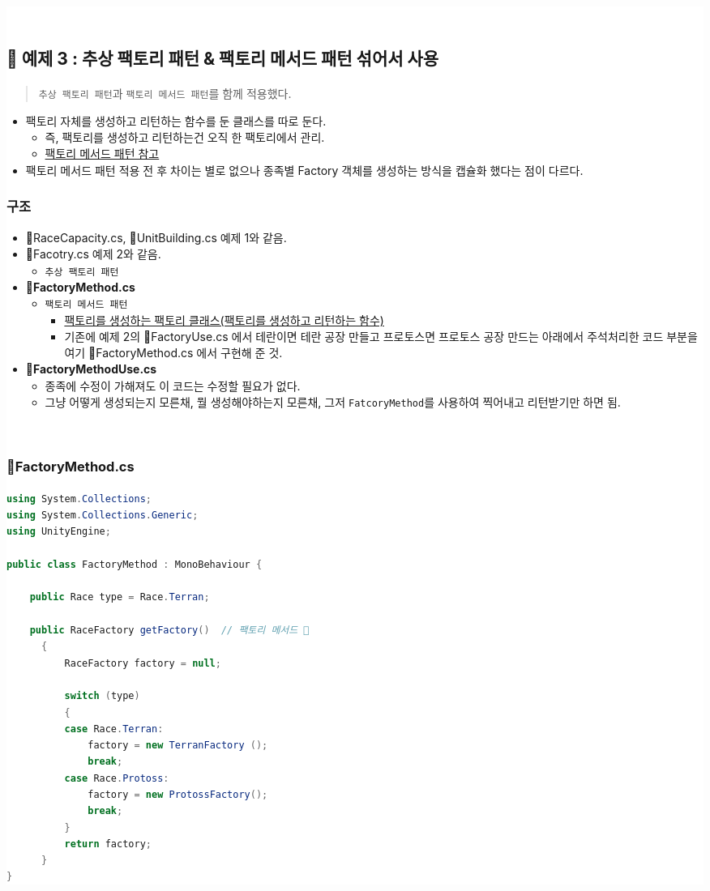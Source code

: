 <br>

## 🔔 예제 3 : 추상 팩토리 패턴 & 팩토리 메서드 패턴 섞어서 사용 

> `추상 팩토리 패턴`과 `팩토리 메서드 패턴`를 함께 적용했다.

- 팩토리 자체를 생성하고 리턴하는 함수를 둔 클래스를 따로 둔다.
  - 즉, 팩토리를 생성하고 리턴하는건 오직 한 팩토리에서 관리.
  - [팩토리 메서드 패턴 참고](https://ansohxxn.github.io/design%20pattern/chapter5/)
- 팩토리 메서드 패턴 적용 전 후 차이는 별로 없으나 종족별 Factory 객체를 생성하는 방식을 캡슐화 했다는 점이 다르다.

### 구조

- 📜RaceCapacity.cs, 📜UnitBuilding.cs 예제 1와 같음.
- 📜Facotry.cs 예제 2와 같음.
  - `추상 팩토리 패턴`
- **📜FactoryMethod.cs**
  - `팩토리 메서드 패턴`
    - <u>팩토리를 생성하는 팩토리 클래스(팩토리를 생성하고 리턴하는 함수)</u>
    - 기존에 예제 2의 📜FactoryUse.cs 에서 테란이면 테란 공장 만들고 프로토스면 프로토스 공장 만드는 아래에서 주석처리한 코드 부분을 여기 📜FactoryMethod.cs 에서 구현해 준 것.
- **📜FactoryMethodUse.cs**
  - 종족에 수정이 가해져도 이 코드는 수정할 필요가 없다.
  - 그냥 어떻게 생성되는지 모른채, 뭘 생성해야하는지 모른채, 그저 `FatcoryMethod`를 사용하여 찍어내고 리턴받기만 하면 됨.

<br>

### 📜FactoryMethod.cs

```c#
using System.Collections;
using System.Collections.Generic;
using UnityEngine;

public class FactoryMethod : MonoBehaviour {

    public Race type = Race.Terran;

    public RaceFactory getFactory()  // 팩토리 메서드 💚
	  {
		  RaceFactory factory = null;

		  switch (type)
		  {
		  case Race.Terran:
			  factory = new TerranFactory ();
			  break;
		  case Race.Protoss:
			  factory = new ProtossFactory();
			  break;
		  }
		  return factory;
	  }
}

```
